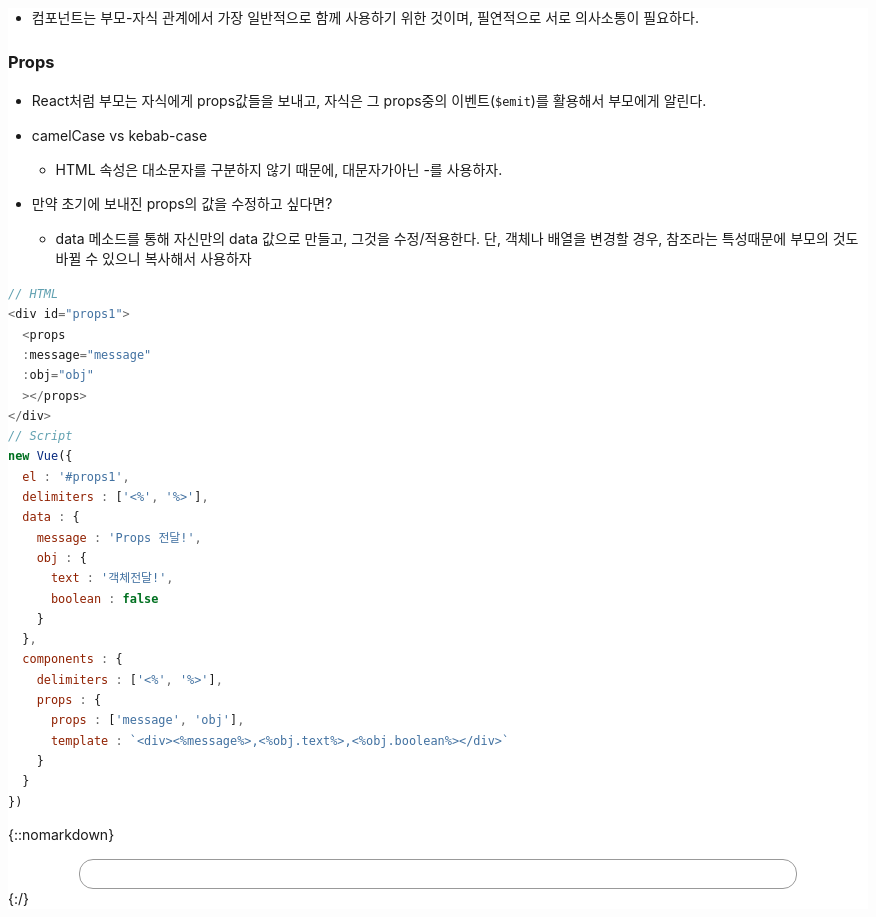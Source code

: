 - 컴포넌트는 부모-자식 관계에서 가장 일반적으로 함께 사용하기 위한 것이며, 필연적으로 서로 의사소통이 필요하다.

### Props

- React처럼 부모는 자식에게 props값들을 보내고, 자식은 그 props중의 이벤트(`$emit`)를 활용해서 부모에게 알린다.
- camelCase vs kebab-case

  - HTML 속성은 대소문자를 구분하지 않기 때문에, 대문자가아닌 -를 사용하자.

- 만약 초기에 보내진 props의 값을 수정하고 싶다면?
  - data 메소드를 통해 자신만의 data 값으로 만들고, 그것을 수정/적용한다. 단, 객체나 배열을 변경할 경우, 참조라는 특성때문에 부모의 것도 바뀔 수 있으니 복사해서 사용하자

```javascript
// HTML
<div id="props1">
  <props
  :message="message"
  :obj="obj"
  ></props>
</div>
// Script
new Vue({
  el : '#props1',
  delimiters : ['<%', '%>'],
  data : {
    message : 'Props 전달!',
    obj : {
      text : '객체전달!',
      boolean : false
    }
  },
  components : {
    delimiters : ['<%', '%>'],
    props : {
      props : ['message', 'obj'],
      template : `<div><%message%>,<%obj.text%>,<%obj.boolean%></div>`
    }
  }
})
```

{::nomarkdown}

<div style="width : 80%; margin : 0 auto; border : 1px solid #999; border-radius : 1em; padding : 1em;">
  <div id="props1">
    <props 
    :message="message"
    :obj="obj"
    ></props>
  </div>
</div>
{:/}
